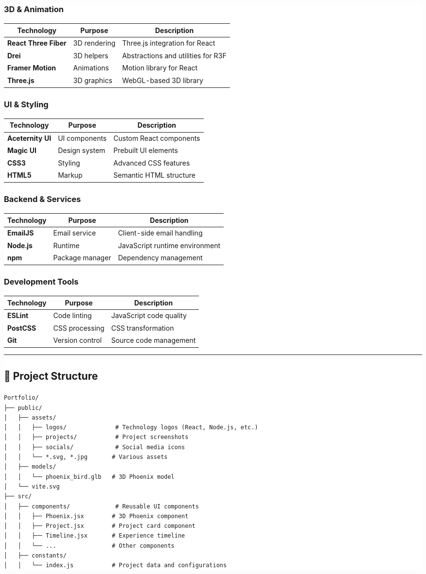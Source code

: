 ### 3D & Animation
| Technology | Purpose | Description |
|------------|---------|-------------|
| **React Three Fiber** | 3D rendering | Three.js integration for React |
| **Drei** | 3D helpers | Abstractions and utilities for R3F |
| **Framer Motion** | Animations | Motion library for React |
| **Three.js** | 3D graphics | WebGL-based 3D library |

### UI & Styling
| Technology | Purpose | Description |
|------------|---------|-------------|
| **Aceternity UI** | UI components | Custom React components |
| **Magic UI** | Design system | Prebuilt UI elements |
| **CSS3** | Styling | Advanced CSS features |
| **HTML5** | Markup | Semantic HTML structure |

### Backend & Services
| Technology | Purpose | Description |
|------------|---------|-------------|
| **EmailJS** | Email service | Client-side email handling |
| **Node.js** | Runtime | JavaScript runtime environment |
| **npm** | Package manager | Dependency management |

### Development Tools
| Technology | Purpose | Description |
|------------|---------|-------------|
| **ESLint** | Code linting | JavaScript code quality |
| **PostCSS** | CSS processing | CSS transformation |
| **Git** | Version control | Source code management |

---

## 📁 Project Structure

```
Portfolio/
├── public/
│   ├── assets/
│   │   ├── logos/              # Technology logos (React, Node.js, etc.)
│   │   ├── projects/           # Project screenshots
│   │   ├── socials/            # Social media icons
│   │   └── *.svg, *.jpg       # Various assets
│   ├── models/
│   │   └── phoenix_bird.glb   # 3D Phoenix model
│   └── vite.svg
├── src/
│   ├── components/             # Reusable UI components
│   │   ├── Phoenix.jsx        # 3D Phoenix component
│   │   ├── Project.jsx        # Project card component
│   │   ├── Timeline.jsx       # Experience timeline
│   │   └── ...                # Other components
│   ├── constants/
│   │   └── index.js           # Project data and configurations
```